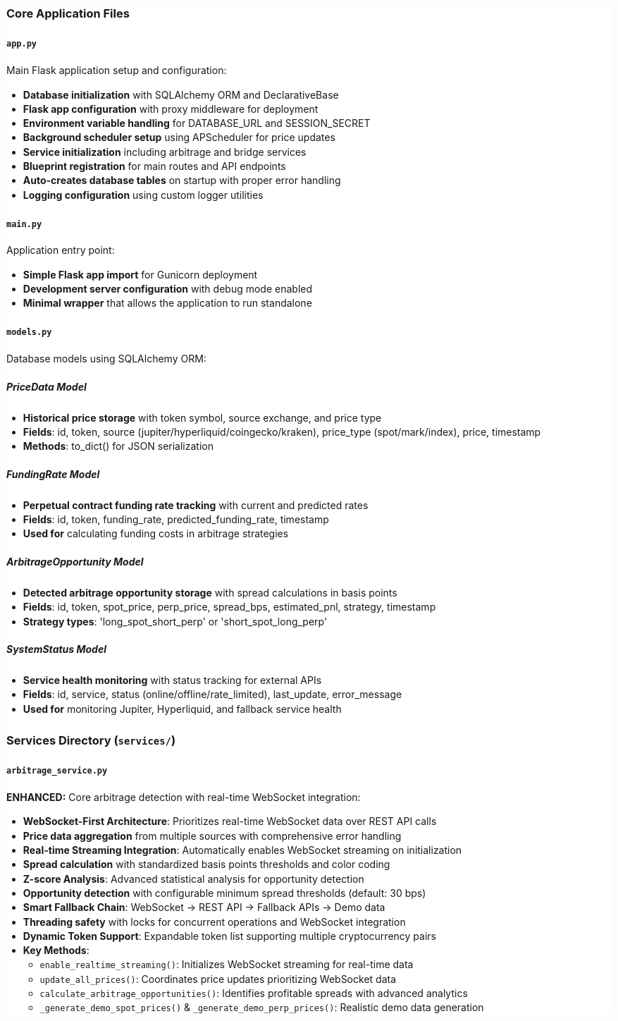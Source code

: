 ### Core Application Files

#### `app.py`
Main Flask application setup and configuration:
- **Database initialization** with SQLAlchemy ORM and DeclarativeBase
- **Flask app configuration** with proxy middleware for deployment
- **Environment variable handling** for DATABASE_URL and SESSION_SECRET
- **Background scheduler setup** using APScheduler for price updates
- **Service initialization** including arbitrage and bridge services
- **Blueprint registration** for main routes and API endpoints
- **Auto-creates database tables** on startup with proper error handling
- **Logging configuration** using custom logger utilities

#### `main.py`
Application entry point:
- **Simple Flask app import** for Gunicorn deployment
- **Development server configuration** with debug mode enabled
- **Minimal wrapper** that allows the application to run standalone

#### `models.py`
Database models using SQLAlchemy ORM:

##### **PriceData Model**
- **Historical price storage** with token symbol, source exchange, and price type
- **Fields**: id, token, source (jupiter/hyperliquid/coingecko/kraken), price_type (spot/mark/index), price, timestamp
- **Methods**: to_dict() for JSON serialization

##### **FundingRate Model**
- **Perpetual contract funding rate tracking** with current and predicted rates
- **Fields**: id, token, funding_rate, predicted_funding_rate, timestamp
- **Used for** calculating funding costs in arbitrage strategies

##### **ArbitrageOpportunity Model**
- **Detected arbitrage opportunity storage** with spread calculations in basis points
- **Fields**: id, token, spot_price, perp_price, spread_bps, estimated_pnl, strategy, timestamp
- **Strategy types**: 'long_spot_short_perp' or 'short_spot_long_perp'

##### **SystemStatus Model**
- **Service health monitoring** with status tracking for external APIs
- **Fields**: id, service, status (online/offline/rate_limited), last_update, error_message
- **Used for** monitoring Jupiter, Hyperliquid, and fallback service health

### Services Directory (`services/`)

#### `arbitrage_service.py`
**ENHANCED:** Core arbitrage detection with real-time WebSocket integration:
- **WebSocket-First Architecture**: Prioritizes real-time WebSocket data over REST API calls
- **Price data aggregation** from multiple sources with comprehensive error handling
- **Real-time Streaming Integration**: Automatically enables WebSocket streaming on initialization
- **Spread calculation** with standardized basis points thresholds and color coding
- **Z-score Analysis**: Advanced statistical analysis for opportunity detection
- **Opportunity detection** with configurable minimum spread thresholds (default: 30 bps)
- **Smart Fallback Chain**: WebSocket → REST API → Fallback APIs → Demo data
- **Threading safety** with locks for concurrent operations and WebSocket integration
- **Dynamic Token Support**: Expandable token list supporting multiple cryptocurrency pairs
- **Key Methods**:
  - `enable_realtime_streaming()`: Initializes WebSocket streaming for real-time data
  - `update_all_prices()`: Coordinates price updates prioritizing WebSocket data
  - `calculate_arbitrage_opportunities()`: Identifies profitable spreads with advanced analytics
  - `_generate_demo_spot_prices()` & `_generate_demo_perp_prices()`: Realistic demo data generation
